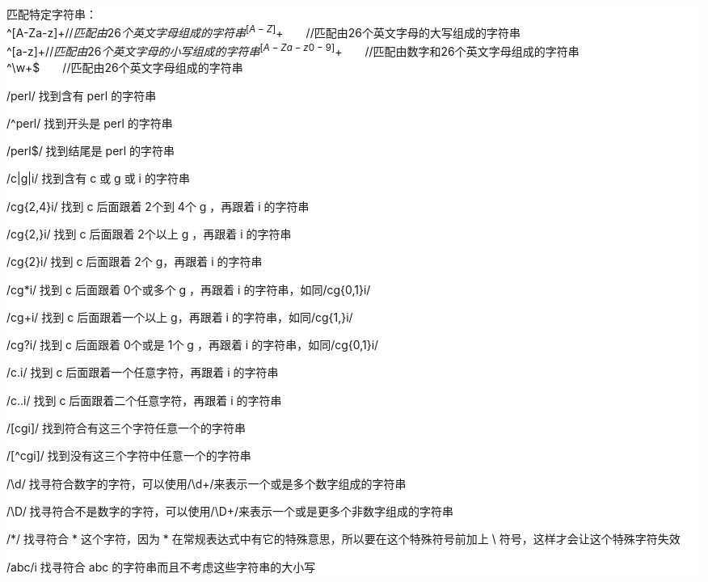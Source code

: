 匹配特定字符串：  
^[A-Za-z]+$　　//匹配由26个英文字母组成的字符串  
^[A-Z]+$　　//匹配由26个英文字母的大写组成的字符串  
^[a-z]+$　　//匹配由26个英文字母的小写组成的字符串  
^[A-Za-z0-9]+$　　//匹配由数字和26个英文字母组成的字符串  
^\w+$　　//匹配由26个英文字母组成的字符串

  


/perl/ 找到含有 perl 的字符串

/^perl/ 找到开头是 perl 的字符串

/perl$/ 找到结尾是 perl 的字符串

/c|g|i/ 找到含有 c 或 g 或 i 的字符串

/cg{2,4}i/ 找到 c 后面跟着 2个到 4个 g ，再跟着 i 的字符串

/cg{2,}i/ 找到 c 后面跟着 2个以上 g ，再跟着 i 的字符串

/cg{2}i/ 找到 c 后面跟着 2个 g，再跟着 i 的字符串

/cg*i/ 找到 c 后面跟着 0个或多个 g ，再跟着 i 的字符串，如同/cg{0,1}i/

/cg+i/ 找到 c 后面跟着一个以上 g，再跟着 i 的字符串，如同/cg{1,}i/

/cg?i/ 找到 c 后面跟着 0个或是 1个 g ，再跟着 i 的字符串，如同/cg{0,1}i/

/c.i/ 找到 c 后面跟着一个任意字符，再跟着 i 的字符串

/c..i/ 找到 c 后面跟着二个任意字符，再跟着 i 的字符串

/[cgi]/ 找到符合有这三个字符任意一个的字符串

/[^cgi]/ 找到没有这三个字符中任意一个的字符串

/\d/ 找寻符合数字的字符，可以使用/\d+/来表示一个或是多个数字组成的字符串

/\D/ 找寻符合不是数字的字符，可以使用/\D+/来表示一个或是更多个非数字组成的字符串

/\*/ 找寻符合 * 这个字符，因为 * 在常规表达式中有它的特殊意思，所以要在这个特殊符号前加上 \ 符号，这样才会让这个特殊字符失效

/abc/i 找寻符合 abc 的字符串而且不考虑这些字符串的大小写

  


  

